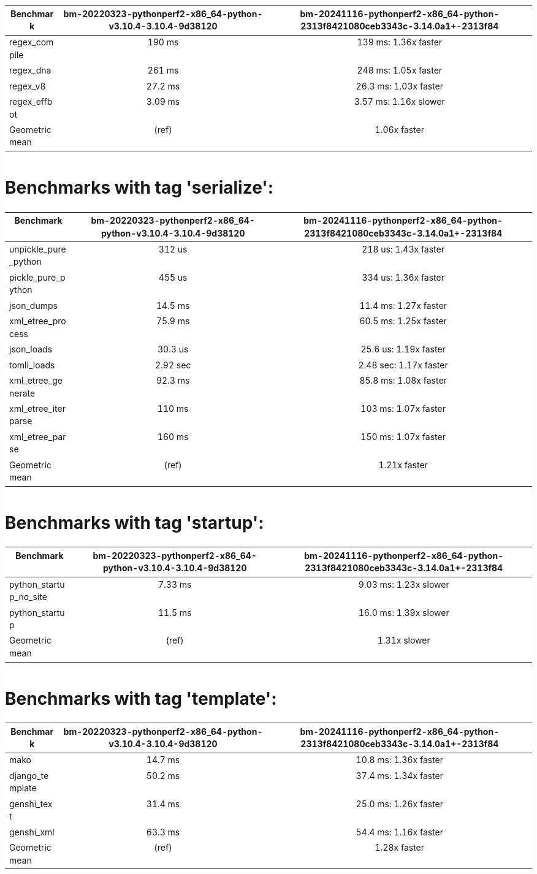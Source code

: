 | Benchmark      | bm-20220323-pythonperf2-x86_64-python-v3.10.4-3.10.4-9d38120 | bm-20241116-pythonperf2-x86_64-python-2313f8421080ceb3343c-3.14.0a1+-2313f84 |
|----------------|:------------------------------------------------------------:|:----------------------------------------------------------------------------:|
| regex_compile  | 190 ms                                                       | 139 ms: 1.36x faster                                                         |
| regex_dna      | 261 ms                                                       | 248 ms: 1.05x faster                                                         |
| regex_v8       | 27.2 ms                                                      | 26.3 ms: 1.03x faster                                                        |
| regex_effbot   | 3.09 ms                                                      | 3.57 ms: 1.16x slower                                                        |
| Geometric mean | (ref)                                                        | 1.06x faster                                                                 |

Benchmarks with tag 'serialize':
================================

| Benchmark            | bm-20220323-pythonperf2-x86_64-python-v3.10.4-3.10.4-9d38120 | bm-20241116-pythonperf2-x86_64-python-2313f8421080ceb3343c-3.14.0a1+-2313f84 |
|----------------------|:------------------------------------------------------------:|:----------------------------------------------------------------------------:|
| unpickle_pure_python | 312 us                                                       | 218 us: 1.43x faster                                                         |
| pickle_pure_python   | 455 us                                                       | 334 us: 1.36x faster                                                         |
| json_dumps           | 14.5 ms                                                      | 11.4 ms: 1.27x faster                                                        |
| xml_etree_process    | 75.9 ms                                                      | 60.5 ms: 1.25x faster                                                        |
| json_loads           | 30.3 us                                                      | 25.6 us: 1.19x faster                                                        |
| tomli_loads          | 2.92 sec                                                     | 2.48 sec: 1.17x faster                                                       |
| xml_etree_generate   | 92.3 ms                                                      | 85.8 ms: 1.08x faster                                                        |
| xml_etree_iterparse  | 110 ms                                                       | 103 ms: 1.07x faster                                                         |
| xml_etree_parse      | 160 ms                                                       | 150 ms: 1.07x faster                                                         |
| Geometric mean       | (ref)                                                        | 1.21x faster                                                                 |

Benchmarks with tag 'startup':
==============================

| Benchmark              | bm-20220323-pythonperf2-x86_64-python-v3.10.4-3.10.4-9d38120 | bm-20241116-pythonperf2-x86_64-python-2313f8421080ceb3343c-3.14.0a1+-2313f84 |
|------------------------|:------------------------------------------------------------:|:----------------------------------------------------------------------------:|
| python_startup_no_site | 7.33 ms                                                      | 9.03 ms: 1.23x slower                                                        |
| python_startup         | 11.5 ms                                                      | 16.0 ms: 1.39x slower                                                        |
| Geometric mean         | (ref)                                                        | 1.31x slower                                                                 |

Benchmarks with tag 'template':
===============================

| Benchmark       | bm-20220323-pythonperf2-x86_64-python-v3.10.4-3.10.4-9d38120 | bm-20241116-pythonperf2-x86_64-python-2313f8421080ceb3343c-3.14.0a1+-2313f84 |
|-----------------|:------------------------------------------------------------:|:----------------------------------------------------------------------------:|
| mako            | 14.7 ms                                                      | 10.8 ms: 1.36x faster                                                        |
| django_template | 50.2 ms                                                      | 37.4 ms: 1.34x faster                                                        |
| genshi_text     | 31.4 ms                                                      | 25.0 ms: 1.26x faster                                                        |
| genshi_xml      | 63.3 ms                                                      | 54.4 ms: 1.16x faster                                                        |
| Geometric mean  | (ref)                                                        | 1.28x faster                                                                 |

